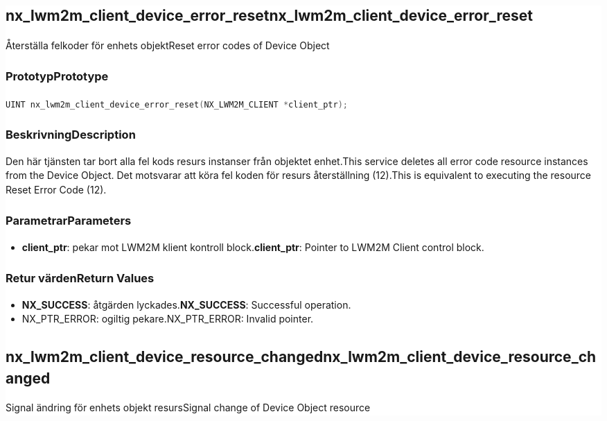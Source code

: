 ## <a name="nx_lwm2m_client_device_error_reset"></a><span data-ttu-id="33f75-221">nx_lwm2m_client_device_error_reset</span><span class="sxs-lookup"><span data-stu-id="33f75-221">nx_lwm2m_client_device_error_reset</span></span>

<span data-ttu-id="33f75-222">Återställa felkoder för enhets objekt</span><span class="sxs-lookup"><span data-stu-id="33f75-222">Reset error codes of Device Object</span></span>

### <a name="prototype"></a><span data-ttu-id="33f75-223">Prototyp</span><span class="sxs-lookup"><span data-stu-id="33f75-223">Prototype</span></span>

```c
UINT nx_lwm2m_client_device_error_reset(NX_LWM2M_CLIENT *client_ptr);
```

### <a name="description"></a><span data-ttu-id="33f75-224">Beskrivning</span><span class="sxs-lookup"><span data-stu-id="33f75-224">Description</span></span>

<span data-ttu-id="33f75-225">Den här tjänsten tar bort alla fel kods resurs instanser från objektet enhet.</span><span class="sxs-lookup"><span data-stu-id="33f75-225">This service deletes all error code resource instances from the Device Object.</span></span> <span data-ttu-id="33f75-226">Det motsvarar att köra fel koden för resurs återställning (12).</span><span class="sxs-lookup"><span data-stu-id="33f75-226">This is equivalent to executing the resource Reset Error Code (12).</span></span>

### <a name="parameters"></a><span data-ttu-id="33f75-227">Parametrar</span><span class="sxs-lookup"><span data-stu-id="33f75-227">Parameters</span></span>

- <span data-ttu-id="33f75-228">**client_ptr**: pekar mot LWM2M klient kontroll block.</span><span class="sxs-lookup"><span data-stu-id="33f75-228">**client_ptr**: Pointer to LWM2M Client control block.</span></span>

### <a name="return-values"></a><span data-ttu-id="33f75-229">Retur värden</span><span class="sxs-lookup"><span data-stu-id="33f75-229">Return Values</span></span>

- <span data-ttu-id="33f75-230">**NX_SUCCESS**: åtgärden lyckades.</span><span class="sxs-lookup"><span data-stu-id="33f75-230">**NX_SUCCESS**: Successful operation.</span></span>
- <span data-ttu-id="33f75-231">NX_PTR_ERROR: ogiltig pekare.</span><span class="sxs-lookup"><span data-stu-id="33f75-231">NX_PTR_ERROR: Invalid pointer.</span></span>

## <a name="nx_lwm2m_client_device_resource_changed"></a><span data-ttu-id="33f75-232">nx_lwm2m_client_device_resource_changed</span><span class="sxs-lookup"><span data-stu-id="33f75-232">nx_lwm2m_client_device_resource_changed</span></span>

<span data-ttu-id="33f75-233">Signal ändring för enhets objekt resurs</span><span class="sxs-lookup"><span data-stu-id="33f75-233">Signal change of Device Object resource</span></span>
